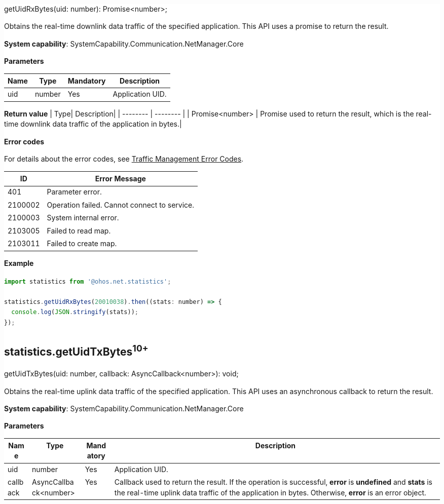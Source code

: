 getUidRxBytes(uid: number): Promise\<number>;

Obtains the real-time downlink data traffic of the specified application. This API uses a promise to return the result.

**System capability**: SystemCapability.Communication.NetManager.Core

**Parameters**

| Name| Type  | Mandatory| Description                |
| ------ | ------ | ---- | -------------------- |
| uid    | number | Yes  | Application UID.|

**Return value**
| Type| Description|
| -------- | -------- |
| Promise\<number> | Promise used to return the result, which is the real-time downlink data traffic of the application in bytes.|

**Error codes**

For details about the error codes, see [Traffic Management Error Codes](../errorcodes/errorcode-net-statistics.md).

| ID| Error Message                                    |
| --------- | -------------------------------------------- |
| 401       | Parameter error.                             |
| 2100002   | Operation failed. Cannot connect to service. |
| 2100003   | System internal error.                       |
| 2103005   | Failed to read map.                          |
| 2103011   | Failed to create map.                        |

**Example**

```js
import statistics from '@ohos.net.statistics';

statistics.getUidRxBytes(20010038).then((stats: number) => {
  console.log(JSON.stringify(stats));
});
```

## statistics.getUidTxBytes<sup>10+</sup>

getUidTxBytes(uid: number, callback: AsyncCallback\<number>): void;

Obtains the real-time uplink data traffic of the specified application. This API uses an asynchronous callback to return the result.

**System capability**: SystemCapability.Communication.NetManager.Core

**Parameters**

| Name  | Type                  | Mandatory| Description                                                                                                                   |
| -------- | ---------------------- | ---- | ---------------------------------------------------------------------------------------------------------------------- |
| uid      | number                 | Yes  | Application UID.                                                                                                   |
| callback | AsyncCallback\<number> | Yes  | Callback used to return the result. If the operation is successful, **error** is **undefined** and **stats** is the real-time uplink data traffic of the application in bytes. Otherwise, **error** is an error object.   |
